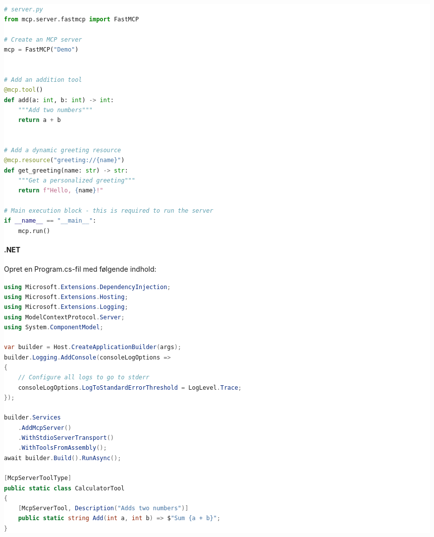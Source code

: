 ```python
# server.py
from mcp.server.fastmcp import FastMCP

# Create an MCP server
mcp = FastMCP("Demo")


# Add an addition tool
@mcp.tool()
def add(a: int, b: int) -> int:
    """Add two numbers"""
    return a + b


# Add a dynamic greeting resource
@mcp.resource("greeting://{name}")
def get_greeting(name: str) -> str:
    """Get a personalized greeting"""
    return f"Hello, {name}!"

# Main execution block - this is required to run the server
if __name__ == "__main__":
    mcp.run()
```

#### .NET

Opret en Program.cs-fil med følgende indhold:

```csharp
using Microsoft.Extensions.DependencyInjection;
using Microsoft.Extensions.Hosting;
using Microsoft.Extensions.Logging;
using ModelContextProtocol.Server;
using System.ComponentModel;

var builder = Host.CreateApplicationBuilder(args);
builder.Logging.AddConsole(consoleLogOptions =>
{
    // Configure all logs to go to stderr
    consoleLogOptions.LogToStandardErrorThreshold = LogLevel.Trace;
});

builder.Services
    .AddMcpServer()
    .WithStdioServerTransport()
    .WithToolsFromAssembly();
await builder.Build().RunAsync();

[McpServerToolType]
public static class CalculatorTool
{
    [McpServerTool, Description("Adds two numbers")]
    public static string Add(int a, int b) => $"Sum {a + b}";
}
```
